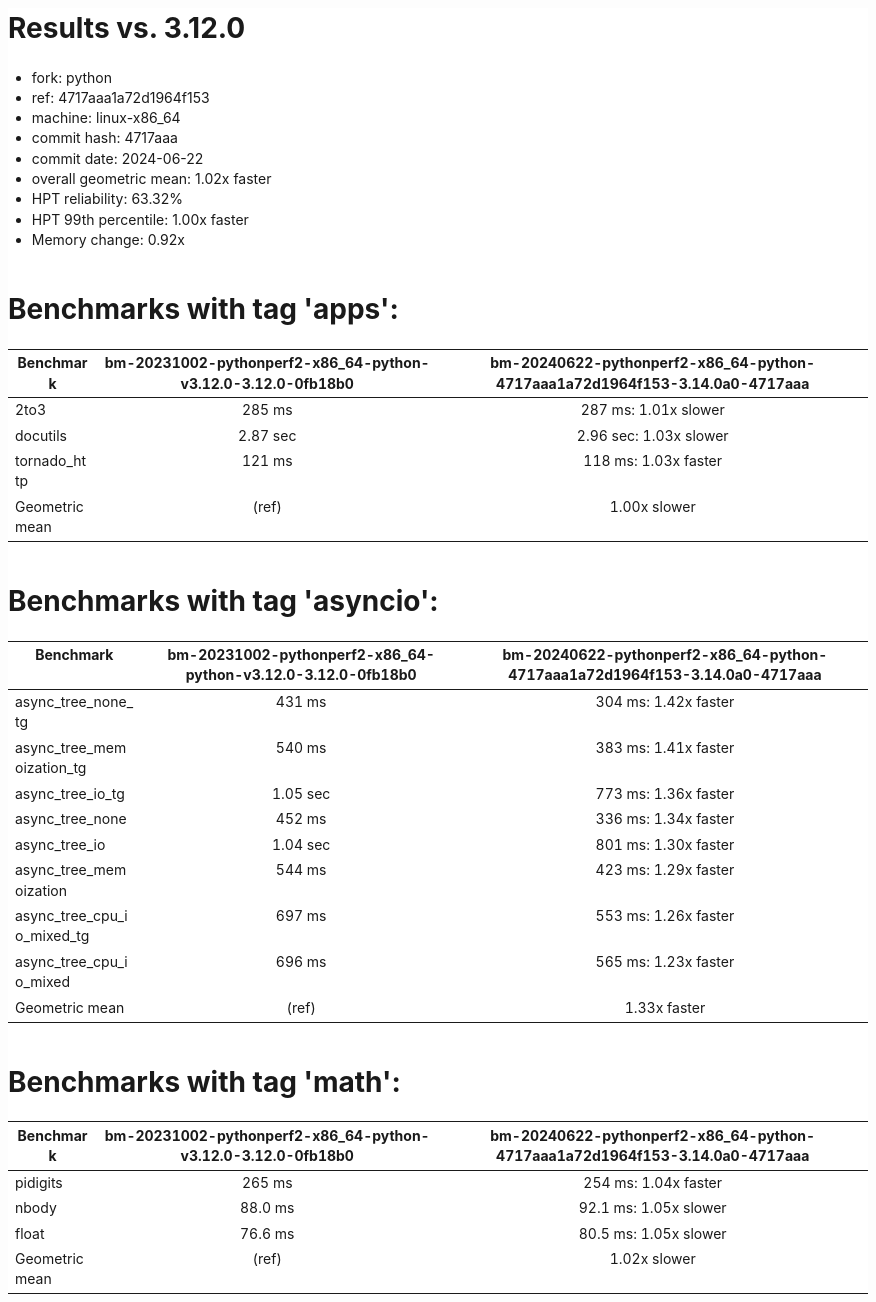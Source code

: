 # Results vs. 3.12.0

- fork: python
- ref: 4717aaa1a72d1964f153
- machine: linux-x86_64
- commit hash: 4717aaa
- commit date: 2024-06-22
- overall geometric mean: 1.02x faster
- HPT reliability: 63.32%
- HPT 99th percentile: 1.00x faster
- Memory change: 0.92x

Benchmarks with tag 'apps':
===========================

| Benchmark      | bm-20231002-pythonperf2-x86_64-python-v3.12.0-3.12.0-0fb18b0 | bm-20240622-pythonperf2-x86_64-python-4717aaa1a72d1964f153-3.14.0a0-4717aaa |
|----------------|:------------------------------------------------------------:|:---------------------------------------------------------------------------:|
| 2to3           | 285 ms                                                       | 287 ms: 1.01x slower                                                        |
| docutils       | 2.87 sec                                                     | 2.96 sec: 1.03x slower                                                      |
| tornado_http   | 121 ms                                                       | 118 ms: 1.03x faster                                                        |
| Geometric mean | (ref)                                                        | 1.00x slower                                                                |

Benchmarks with tag 'asyncio':
==============================

| Benchmark                  | bm-20231002-pythonperf2-x86_64-python-v3.12.0-3.12.0-0fb18b0 | bm-20240622-pythonperf2-x86_64-python-4717aaa1a72d1964f153-3.14.0a0-4717aaa |
|----------------------------|:------------------------------------------------------------:|:---------------------------------------------------------------------------:|
| async_tree_none_tg         | 431 ms                                                       | 304 ms: 1.42x faster                                                        |
| async_tree_memoization_tg  | 540 ms                                                       | 383 ms: 1.41x faster                                                        |
| async_tree_io_tg           | 1.05 sec                                                     | 773 ms: 1.36x faster                                                        |
| async_tree_none            | 452 ms                                                       | 336 ms: 1.34x faster                                                        |
| async_tree_io              | 1.04 sec                                                     | 801 ms: 1.30x faster                                                        |
| async_tree_memoization     | 544 ms                                                       | 423 ms: 1.29x faster                                                        |
| async_tree_cpu_io_mixed_tg | 697 ms                                                       | 553 ms: 1.26x faster                                                        |
| async_tree_cpu_io_mixed    | 696 ms                                                       | 565 ms: 1.23x faster                                                        |
| Geometric mean             | (ref)                                                        | 1.33x faster                                                                |

Benchmarks with tag 'math':
===========================

| Benchmark      | bm-20231002-pythonperf2-x86_64-python-v3.12.0-3.12.0-0fb18b0 | bm-20240622-pythonperf2-x86_64-python-4717aaa1a72d1964f153-3.14.0a0-4717aaa |
|----------------|:------------------------------------------------------------:|:---------------------------------------------------------------------------:|
| pidigits       | 265 ms                                                       | 254 ms: 1.04x faster                                                        |
| nbody          | 88.0 ms                                                      | 92.1 ms: 1.05x slower                                                       |
| float          | 76.6 ms                                                      | 80.5 ms: 1.05x slower                                                       |
| Geometric mean | (ref)                                                        | 1.02x slower                                                                |
